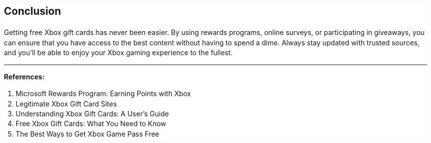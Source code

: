 ## Conclusion

Getting free Xbox gift cards has never been easier. By using rewards programs, online surveys, or participating in giveaways, you can ensure that you have access to the best content without having to spend a dime. Always stay updated with trusted sources, and you'll be able to enjoy your Xbox gaming experience to the fullest.

---

**References:**

1. Microsoft Rewards Program: Earning Points with Xbox
2. Legitimate Xbox Gift Card Sites
3. Understanding Xbox Gift Cards: A User’s Guide
4. Free Xbox Gift Cards: What You Need to Know
5. The Best Ways to Get Xbox Game Pass Free